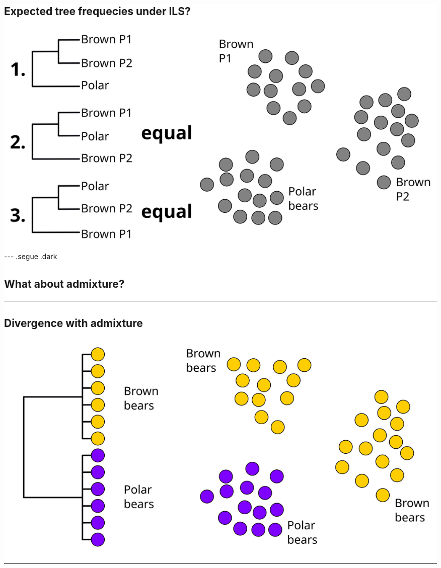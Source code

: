 
## Expected tree frequecies under ILS?

<img src="./assets/img/freq.svg" width="100%" style="display: block; margin: auto;" />

--- .segue .dark 

## What about admixture?

---

## Divergence with admixture

<img src="./assets/img/beary5 (copy).svg" width="100%" style="display: block; margin: auto;" />

---